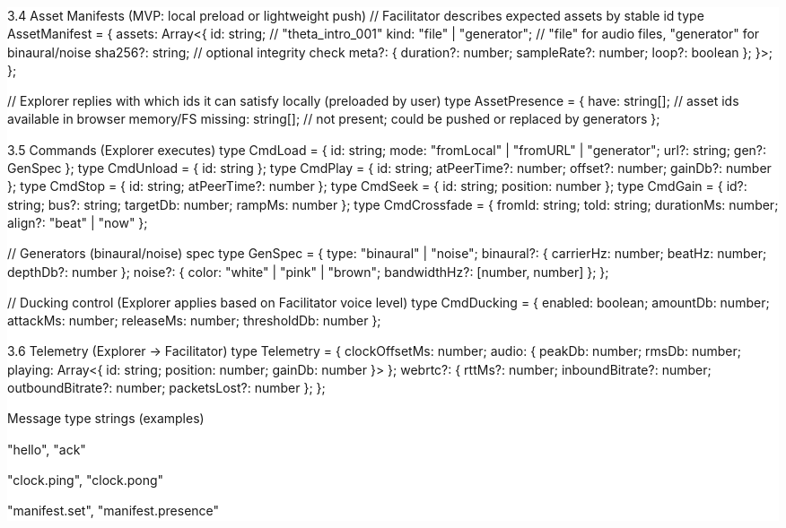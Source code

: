 3.4 Asset Manifests (MVP: local preload or lightweight push)
// Facilitator describes expected assets by stable id
type AssetManifest = {
  assets: Array<{
    id: string;                 // "theta_intro_001"
    kind: "file" | "generator"; // "file" for audio files, "generator" for binaural/noise
    sha256?: string;            // optional integrity check
    meta?: { duration?: number; sampleRate?: number; loop?: boolean };
  }>;
};

// Explorer replies with which ids it can satisfy locally (preloaded by user)
type AssetPresence = {
  have: string[];               // asset ids available in browser memory/FS
  missing: string[];            // not present; could be pushed or replaced by generators
};

3.5 Commands (Explorer executes)
type CmdLoad = { id: string; mode: "fromLocal" | "fromURL" | "generator"; url?: string; gen?: GenSpec };
type CmdUnload = { id: string };
type CmdPlay = { id: string; atPeerTime?: number; offset?: number; gainDb?: number };
type CmdStop = { id: string; atPeerTime?: number };
type CmdSeek = { id: string; position: number };
type CmdGain = { id?: string; bus?: string; targetDb: number; rampMs: number };
type CmdCrossfade = { fromId: string; toId: string; durationMs: number; align?: "beat" | "now" };

// Generators (binaural/noise) spec
type GenSpec = {
  type: "binaural" | "noise";
  binaural?: { carrierHz: number; beatHz: number; depthDb?: number };
  noise?: { color: "white" | "pink" | "brown"; bandwidthHz?: [number, number] };
};

// Ducking control (Explorer applies based on Facilitator voice level)
type CmdDucking = { enabled: boolean; amountDb: number; attackMs: number; releaseMs: number; thresholdDb: number };

3.6 Telemetry (Explorer → Facilitator)
type Telemetry = {
  clockOffsetMs: number;
  audio: { peakDb: number; rmsDb: number; playing: Array<{ id: string; position: number; gainDb: number }> };
  webrtc?: { rttMs?: number; inboundBitrate?: number; outboundBitrate?: number; packetsLost?: number };
};


Message type strings (examples)

"hello", "ack"

"clock.ping", "clock.pong"

"manifest.set", "manifest.presence"
